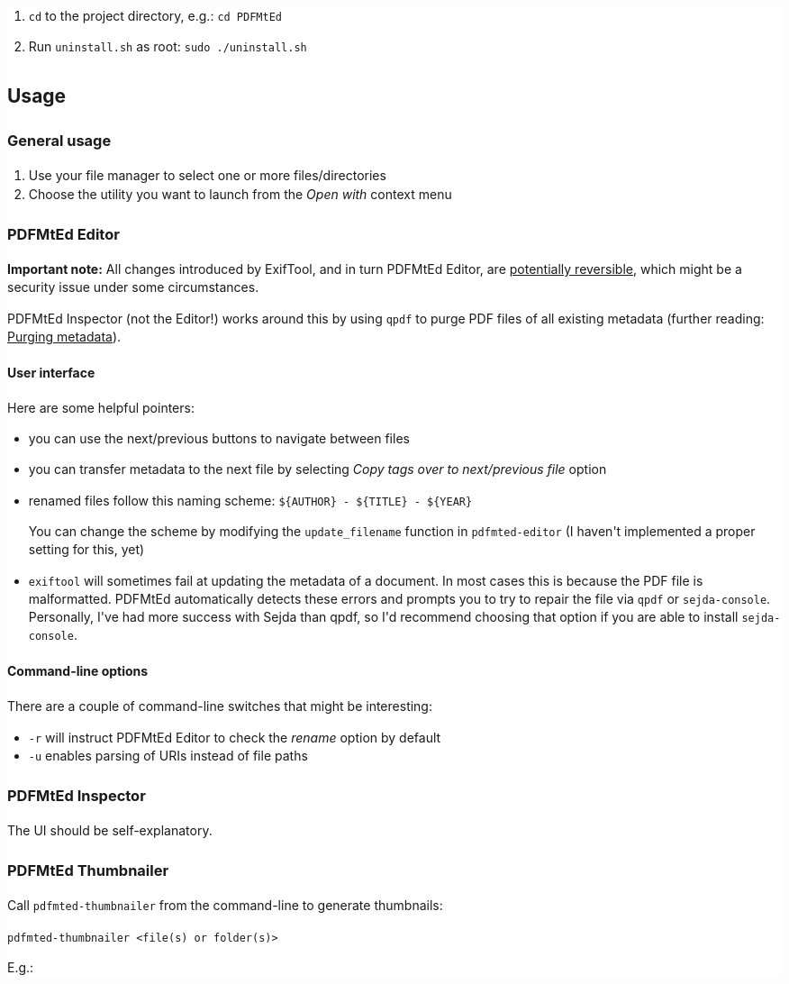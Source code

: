 1. `cd` to the project directory, e.g.: `cd PDFMtEd`

2. Run `uninstall.sh` as root: `sudo ./uninstall.sh`

## Usage

### General usage

1. Use your file manager to select one or more files/directories
2. Choose the utility you want to launch from the *Open with* context menu

### PDFMtEd Editor

**Important note:** All changes introduced by ExifTool, and in turn PDFMtEd Editor, are [potentially reversible](http://www.sno.phy.queensu.ca/~phil/exiftool/TagNames/PDF.html), which might be a security issue under some circumstances. 

PDFMtEd Inspector (not the Editor!) works around this by using `qpdf` to purge PDF files of all existing metadata (further reading: [Purging metadata](#purging-metadata)).

#### User interface

Here are some helpful pointers:

- you can use the next/previous buttons to navigate between files

- you can transfer metadata to the next file by selecting *Copy tags over to next/previous file* option

- renamed files follow this naming scheme: `${AUTHOR} - ${TITLE} - ${YEAR}`

    You can change the scheme by modifying the `update_filename` function in `pdfmted-editor` (I haven't implemented a proper setting for this, yet)

- `exiftool` will sometimes fail at updating the metadata of a document. In most cases this is because the PDF file is malformatted. PDFMtEd automatically detects these errors and prompts you to try to repair the file via `qpdf` or `sejda-console`. Personally, I've had more success with Sejda than qpdf, so I'd recommend choosing that option if you are able to install `sejda-console`.

#### Command-line options

There are a couple of command-line switches that might be interesting:

- `-r` will instruct PDFMtEd Editor to check the *rename* option by default
- `-u` enables parsing of URIs instead of file paths

### PDFMtEd Inspector

The UI should be self-explanatory.

### PDFMtEd Thumbnailer

Call `pdfmted-thumbnailer` from the command-line to generate thumbnails:

    pdfmted-thumbnailer <file(s) or folder(s)>

E.g.:
